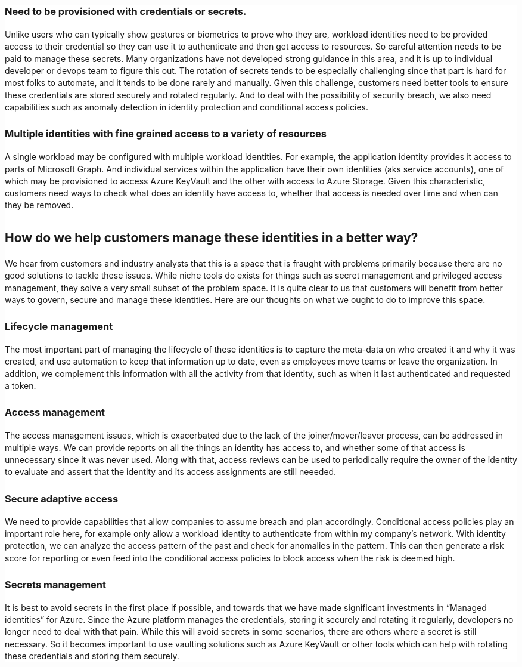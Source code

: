 ### Need to be provisioned with credentials or secrets.
Unlike users who can typically show gestures or biometrics to prove who they are, workload identities need to be provided access to their credential so they can use it to authenticate and then get access to resources. So careful attention needs to be paid to manage these secrets. Many organizations have not developed strong guidance in this area, and it is up to individual developer or devops team to figure this out. The rotation of secrets tends to be especially challenging since that part is hard for most folks to automate, and it tends to be done rarely and manually. Given this challenge, customers need better tools to ensure these credentials are stored securely and rotated regularly. And to deal with the possibility of security breach, we also need capabilities such as anomaly detection in identity protection and conditional access policies.

### Multiple identities with fine grained access to a variety of resources
 A single workload may be configured with multiple workload identities. For example, the application identity provides it access to parts of Microsoft Graph. And individual services within the application have their own identities (aks service accounts), one of which may be provisioned to access Azure KeyVault and the other with access to Azure Storage. Given this characteristic, customers need ways to check what does an identity have access to, whether that access is needed over time and when can they be removed. 

 ## How do we help customers manage these identities in a better way?

We hear from customers and industry analysts that this is a space that is fraught with problems primarily because there are no good solutions to tackle these issues. While niche tools do exists for things such as secret management and privileged access management, they solve a very small subset of the problem space. It is quite clear to us that customers will benefit from better ways to govern, secure and manage these identities. Here are our thoughts on what we ought to do to improve this space.

### Lifecycle management
The most important part of managing the lifecycle of these identities is to capture the meta-data on who created it and why it was created, and use automation to keep that information up to date, even as employees move teams or leave the organization. In addition, we complement this information with all the activity from that identity, such as when it last authenticated and requested a token. 
### Access management
The access management issues, which is exacerbated due to the lack of the joiner/mover/leaver process, can be addressed in multiple ways. We can provide reports on all the things an identity has access to, and whether some of that access is unnecessary since it was never used. Along with that, access reviews can be used to periodically require the owner of the identity to evaluate and assert that the identity and its access assignments are still neeeded. 
### Secure adaptive access
We need to provide capabilities that allow companies to assume breach and plan accordingly. Conditional access policies play an important role here, for example only allow a workload identity to authenticate from within my company’s network. With identity protection, we can analyze the access pattern of the past and check for anomalies in the pattern. This can then generate a risk score for reporting or even feed into the conditional access policies to block access when the risk is deemed high.
### Secrets management
It is best to avoid secrets in the first place if possible, and towards that we have made significant investments in “Managed identities” for Azure. Since the Azure platform manages the credentials, storing it securely and rotating it regularly, developers no longer need to deal with that pain. While this will avoid secrets in some scenarios, there are others where a secret is still necessary. So it becomes important to use vaulting solutions such as Azure KeyVault or other tools which can help with rotating these credentials and storing them securely.
